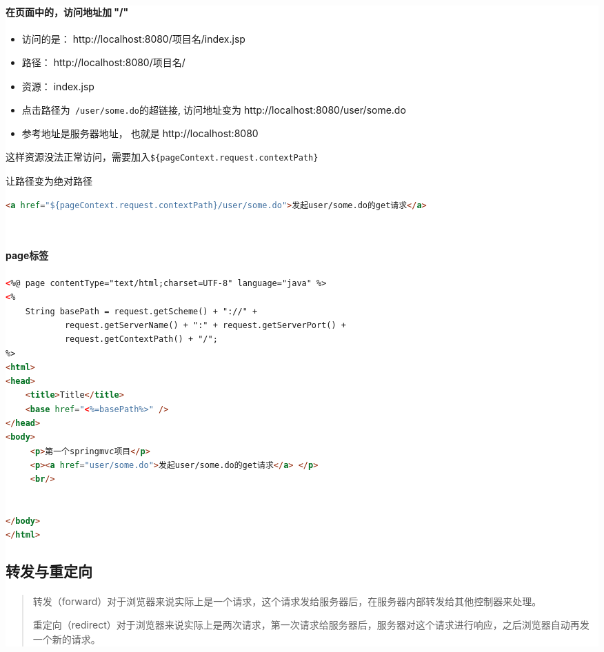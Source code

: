 



#### 在页面中的，访问地址加 "/"

- 访问的是： http://localhost:8080/项目名/index.jsp
- 路径： http://localhost:8080/项目名/
- 资源： index.jsp

- 点击路径为` /user/some.do`的超链接, 访问地址变为 http://localhost:8080/user/some.do
- 参考地址是服务器地址， 也就是 http://localhost:8080

这样资源没法正常访问，需要加入`${pageContext.request.contextPath}`

让路径变为绝对路径


```html
<a href="${pageContext.request.contextPath}/user/some.do">发起user/some.do的get请求</a>
```


​	



#### page标签

~~~html
<%@ page contentType="text/html;charset=UTF-8" language="java" %>
<%
    String basePath = request.getScheme() + "://" +
            request.getServerName() + ":" + request.getServerPort() +
            request.getContextPath() + "/";
%>
<html>
<head>
    <title>Title</title>
    <base href="<%=basePath%>" />
</head>
<body>
     <p>第一个springmvc项目</p>
     <p><a href="user/some.do">发起user/some.do的get请求</a> </p>
     <br/>


</body>
</html>

~~~





## 转发与重定向

> 转发（forward）对于浏览器来说实际上是一个请求，这个请求发给服务器后，在服务器内部转发给其他控制器来处理。
>
> 重定向（redirect）对于浏览器来说实际上是两次请求，第一次请求给服务器后，服务器对这个请求进行响应，之后浏览器自动再发一个新的请求。
